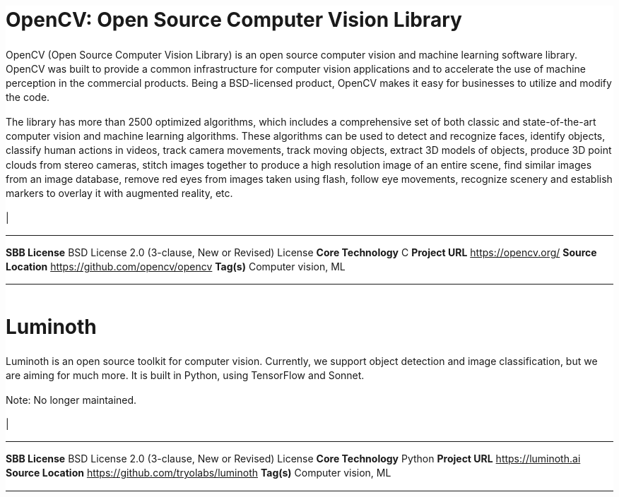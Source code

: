 OpenCV: Open Source Computer Vision Library
===========================================

OpenCV (Open Source Computer Vision Library) is an open source computer
vision and machine learning software library. OpenCV was built to
provide a common infrastructure for computer vision applications and to
accelerate the use of machine perception in the commercial products.
Being a BSD-licensed product, OpenCV makes it easy for businesses to
utilize and modify the code.

The library has more than 2500 optimized algorithms, which includes a
comprehensive set of both classic and state-of-the-art computer vision
and machine learning algorithms. These algorithms can be used to detect
and recognize faces, identify objects, classify human actions in videos,
track camera movements, track moving objects, extract 3D models of
objects, produce 3D point clouds from stereo cameras, stitch images
together to produce a high resolution image of an entire scene, find
similar images from an image database, remove red eyes from images taken
using flash, follow eye movements, recognize scenery and establish
markers to overlay it with augmented reality, etc.

| 

  --------------------- ----------------------------------------------------
  **SBB License**       BSD License 2.0 (3-clause, New or Revised) License
  **Core Technology**   C
  **Project URL**       <https://opencv.org/>
  **Source Location**   <https://github.com/opencv/opencv>
  **Tag(s)**            Computer vision, ML
  --------------------- ----------------------------------------------------

Luminoth
========

Luminoth is an open source toolkit for computer vision. Currently, we
support object detection and image classification, but we are aiming for
much more. It is built in Python, using TensorFlow and Sonnet.

Note: No longer maintained.

| 

  --------------------- ----------------------------------------------------
  **SBB License**       BSD License 2.0 (3-clause, New or Revised) License
  **Core Technology**   Python
  **Project URL**       <https://luminoth.ai>
  **Source Location**   <https://github.com/tryolabs/luminoth>
  **Tag(s)**            Computer vision, ML
  --------------------- ----------------------------------------------------
